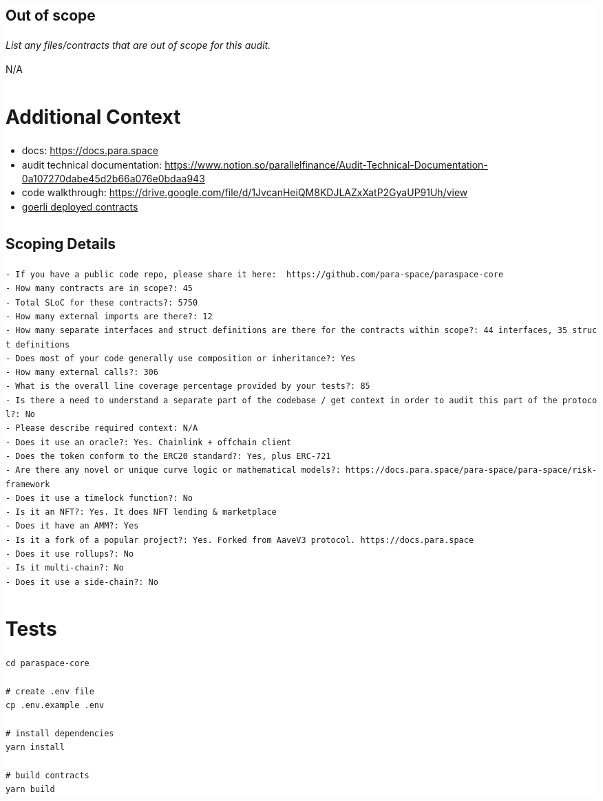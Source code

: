 ## Out of scope

*List any files/contracts that are out of scope for this audit.*

N/A

# Additional Context

- docs: https://docs.para.space
- audit technical documentation: https://www.notion.so/parallelfinance/Audit-Technical-Documentation-0a107270dabe45d2b66a076e0bdaa943
- code walkthrough: https://drive.google.com/file/d/1JvcanHeiQM8KDJLAZxXatP2GyaUP91Uh/view
- [goerli deployed contracts](https://github.com/para-space/paraspace-core/files/10064318/deployed-contracts.md)

## Scoping Details

```
- If you have a public code repo, please share it here:  https://github.com/para-space/paraspace-core
- How many contracts are in scope?: 45
- Total SLoC for these contracts?: 5750
- How many external imports are there?: 12
- How many separate interfaces and struct definitions are there for the contracts within scope?: 44 interfaces, 35 struct definitions 
- Does most of your code generally use composition or inheritance?: Yes  
- How many external calls?: 306
- What is the overall line coverage percentage provided by your tests?: 85
- Is there a need to understand a separate part of the codebase / get context in order to audit this part of the protocol?: No  
- Please describe required context: N/A
- Does it use an oracle?: Yes. Chainlink + offchain client
- Does the token conform to the ERC20 standard?: Yes, plus ERC-721
- Are there any novel or unique curve logic or mathematical models?: https://docs.para.space/para-space/para-space/risk-framework
- Does it use a timelock function?: No
- Is it an NFT?: Yes. It does NFT lending & marketplace
- Does it have an AMM?: Yes
- Is it a fork of a popular project?: Yes. Forked from AaveV3 protocol. https://docs.para.space 
- Does it use rollups?: No 
- Is it multi-chain?: No
- Does it use a side-chain?: No
```

# Tests

```
cd paraspace-core

# create .env file
cp .env.example .env

# install dependencies
yarn install

# build contracts
yarn build 
```
